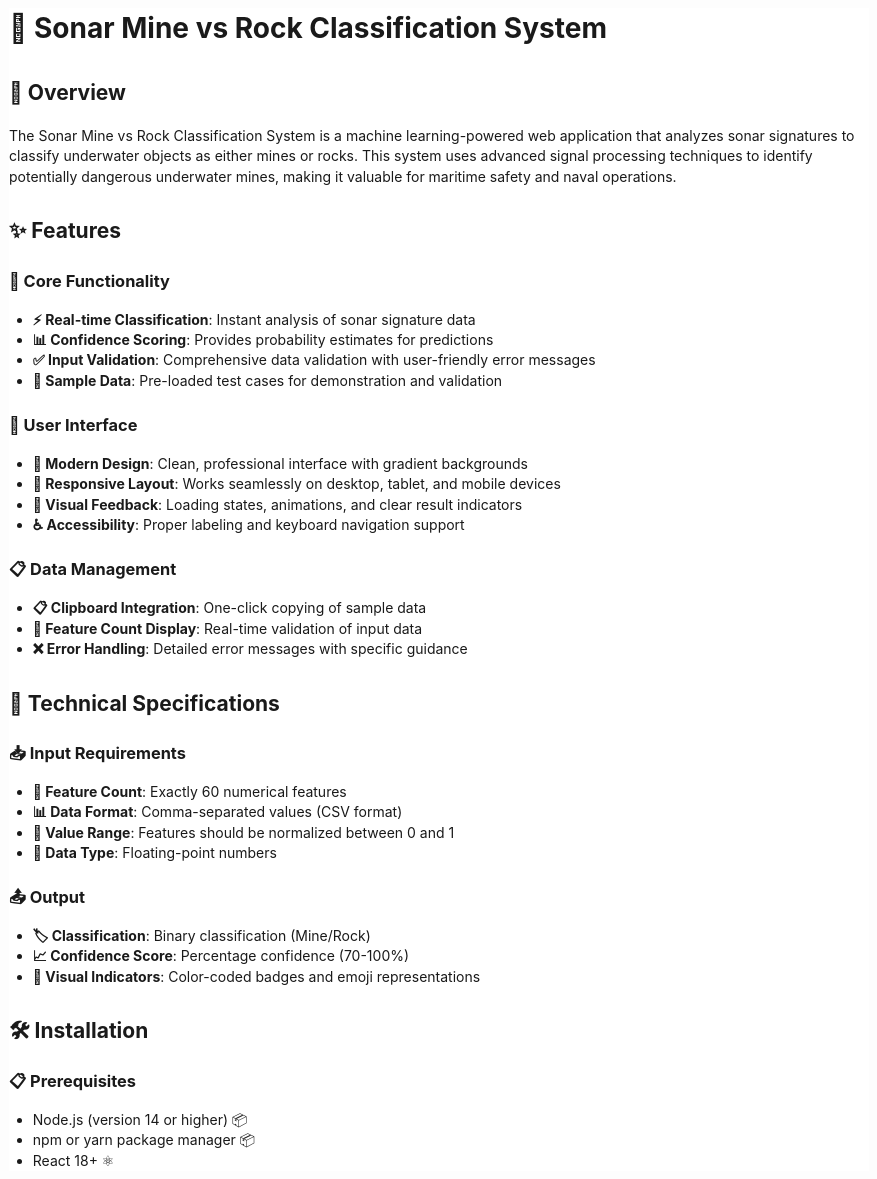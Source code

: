 # 🎯 Sonar Mine vs Rock Classification System

## 🌊 Overview

The Sonar Mine vs Rock Classification System is a machine learning-powered web application that analyzes sonar signatures to classify underwater objects as either mines or rocks. This system uses advanced signal processing techniques to identify potentially dangerous underwater mines, making it valuable for maritime safety and naval operations.

## ✨ Features

### 🚀 Core Functionality
- **⚡ Real-time Classification**: Instant analysis of sonar signature data
- **📊 Confidence Scoring**: Provides probability estimates for predictions
- **✅ Input Validation**: Comprehensive data validation with user-friendly error messages
- **🧪 Sample Data**: Pre-loaded test cases for demonstration and validation

### 🎨 User Interface
- **🌈 Modern Design**: Clean, professional interface with gradient backgrounds
- **📱 Responsive Layout**: Works seamlessly on desktop, tablet, and mobile devices
- **🔄 Visual Feedback**: Loading states, animations, and clear result indicators
- **♿ Accessibility**: Proper labeling and keyboard navigation support

### 📋 Data Management
- **📋 Clipboard Integration**: One-click copying of sample data
- **🔢 Feature Count Display**: Real-time validation of input data
- **❌ Error Handling**: Detailed error messages with specific guidance

## 🔧 Technical Specifications

### 📥 Input Requirements
- **🔢 Feature Count**: Exactly 60 numerical features
- **📊 Data Format**: Comma-separated values (CSV format)
- **📏 Value Range**: Features should be normalized between 0 and 1
- **🔢 Data Type**: Floating-point numbers

### 📤 Output
- **🏷️ Classification**: Binary classification (Mine/Rock)
- **📈 Confidence Score**: Percentage confidence (70-100%)
- **🎨 Visual Indicators**: Color-coded badges and emoji representations

## 🛠️ Installation

### 📋 Prerequisites
- Node.js (version 14 or higher) 📦
- npm or yarn package manager 📦
- React 18+ ⚛️
